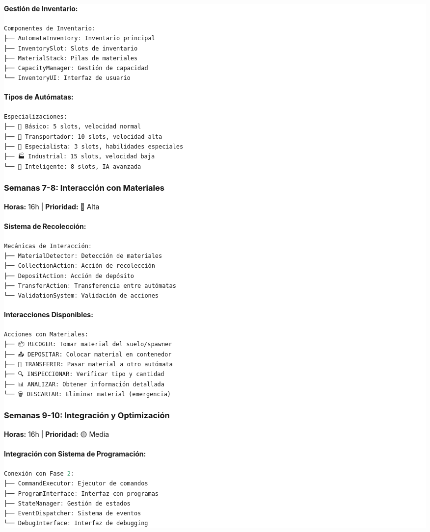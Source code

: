 #### **Gestión de Inventario:**
```csharp
Componentes de Inventario:
├── AutomataInventory: Inventario principal
├── InventorySlot: Slots de inventario
├── MaterialStack: Pilas de materiales
├── CapacityManager: Gestión de capacidad
└── InventoryUI: Interfaz de usuario
```

#### **Tipos de Autómatas:**
```
Especializaciones:
├── 🤖 Básico: 5 slots, velocidad normal
├── 🚚 Transportador: 10 slots, velocidad alta
├── 🔧 Especialista: 3 slots, habilidades especiales
├── 🏭 Industrial: 15 slots, velocidad baja
└── 🧠 Inteligente: 8 slots, IA avanzada
```

### **Semanas 7-8: Interacción con Materiales**
**Horas:** 16h | **Prioridad:** 🔴 Alta

#### **Sistema de Recolección:**
```csharp
Mecánicas de Interacción:
├── MaterialDetector: Detección de materiales
├── CollectionAction: Acción de recolección
├── DepositAction: Acción de depósito
├── TransferAction: Transferencia entre autómatas
└── ValidationSystem: Validación de acciones
```

#### **Interacciones Disponibles:**
```
Acciones con Materiales:
├── 📦 RECOGER: Tomar material del suelo/spawner
├── 📤 DEPOSITAR: Colocar material en contenedor
├── 🔄 TRANSFERIR: Pasar material a otro autómata
├── 🔍 INSPECCIONAR: Verificar tipo y cantidad
├── 📊 ANALIZAR: Obtener información detallada
└── 🗑️ DESCARTAR: Eliminar material (emergencia)
```

### **Semanas 9-10: Integración y Optimización**
**Horas:** 16h | **Prioridad:** 🟡 Media

#### **Integración con Sistema de Programación:**
```csharp
Conexión con Fase 2:
├── CommandExecutor: Ejecutor de comandos
├── ProgramInterface: Interfaz con programas
├── StateManager: Gestión de estados
├── EventDispatcher: Sistema de eventos
└── DebugInterface: Interfaz de debugging
```
